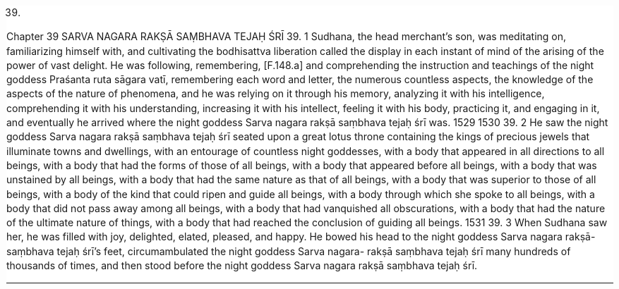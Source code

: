 39.
Chapter 39
SARVA NAGARA RAKṢĀ SAṂBHAVA TEJAḤ ŚRĪ
39. 1
Sudhana, the head merchant’s son, was meditating on, familiarizing himself
with,
 and cultivating the bodhisattva liberation called the display in each
instant of mind of the arising of the power of vast delight. He was following,
remembering, [F.148.a] and comprehending the instruction and teachings of
the night goddess Praśanta ruta sāgara vatī, remembering each word and
letter, the numerous countless aspects, the knowledge of the aspects of the
nature of phenomena, and he was relying on it through his memory,
analyzing 
it 
with 
his 
intelligence, 
comprehending 
it 
with 
his
understanding,
 increasing it with his intellect, feeling it with his body,
practicing it, and engaging in it, and eventually he arrived where the night
goddess Sarva nagara rakṣā saṃbhava tejaḥ śrī was.
1529
1530
39. 2
He saw the night goddess Sarva nagara rakṣā saṃbhava tejaḥ śrī seated
upon a great lotus throne containing the kings of precious jewels that
illuminate towns and dwellings, with an entourage of countless night
goddesses, with a body that appeared in all directions to all beings, with a
body that had the forms of those of all beings, with a body that appeared
before all beings, with a body that was unstained by all beings, with a body
that had the same nature as that of all beings, with a body that was superior
to those of all beings, with a body of the kind that could ripen and guide all
beings, with a body through which she spoke to all beings, with a body that
did not pass away among all beings, with a body that had vanquished all
obscurations, with a body that had the nature of the ultimate nature of
things,
 with a body that had reached the conclusion of guiding all beings.
1531
39. 3
When Sudhana saw her, he was filled with joy, delighted, elated, pleased,
and happy. He bowed his head to the night goddess Sarva nagara rakṣā-
saṃbhava tejaḥ śrī’s feet, circumambulated the night goddess Sarva nagara-
rakṣā saṃbhava tejaḥ śrī many hundreds of thousands of times, and then
stood before the night goddess Sarva nagara rakṣā saṃbhava tejaḥ śrī.


---
